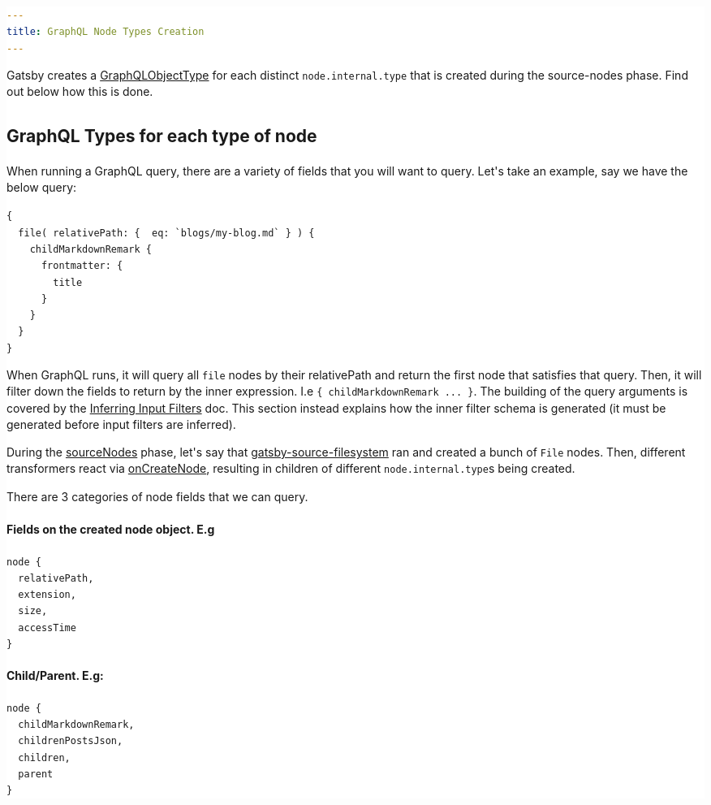 ```yaml
---
title: GraphQL Node Types Creation
---
```


Gatsby creates a [GraphQLObjectType](https://graphql.org/graphql-js/type/#graphqlobjecttype) for each distinct `node.internal.type` that is created during the source-nodes phase. Find out below how this is done.

## GraphQL Types for each type of node

When running a GraphQL query, there are a variety of fields that you will want to query. Let's take an example, say we have the below query:

```graphql
{
  file( relativePath: {  eq: `blogs/my-blog.md` } ) {
    childMarkdownRemark {
      frontmatter: {
        title
      }
    }
  }
}
```

When GraphQL runs, it will query all `file` nodes by their relativePath and return the first node that satisfies that query. Then, it will filter down the fields to return by the inner expression. I.e `{ childMarkdownRemark ... }`. The building of the query arguments is covered by the [Inferring Input Filters](/docs/schema-input-gql) doc. This section instead explains how the inner filter schema is generated (it must be generated before input filters are inferred).

During the [sourceNodes](/docs/node-apis/#sourceNodes) phase, let's say that [gatsby-source-filesystem](/packages/gatsby-source-filesystem) ran and created a bunch of `File` nodes. Then, different transformers react via [onCreateNode](/docs/node-apis/#onCreateNode), resulting in children of different `node.internal.type`s being created.

There are 3 categories of node fields that we can query.

#### Fields on the created node object. E.g

```graphql
node {
  relativePath,
  extension,
  size,
  accessTime
}
```

#### Child/Parent. E.g:

```graphql
node {
  childMarkdownRemark,
  childrenPostsJson,
  children,
  parent
}
```
